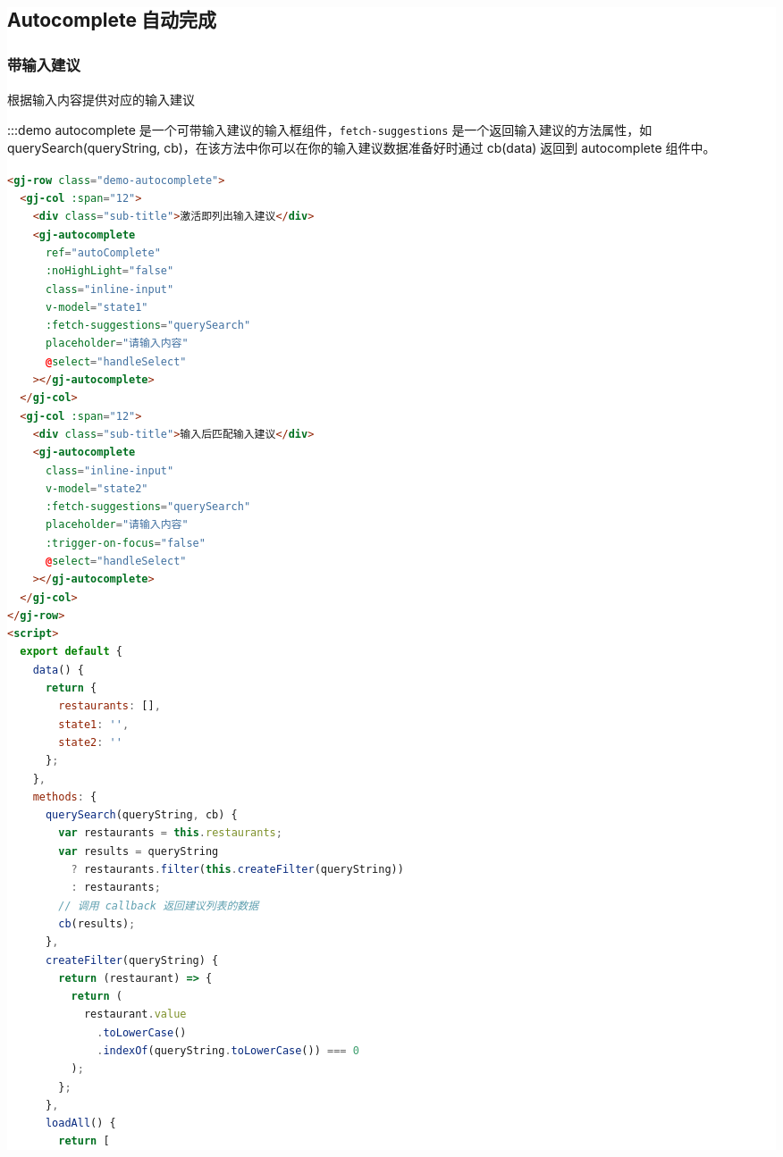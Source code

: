## Autocomplete 自动完成

### 带输入建议

根据输入内容提供对应的输入建议

:::demo autocomplete 是一个可带输入建议的输入框组件，`fetch-suggestions` 是一个返回输入建议的方法属性，如 querySearch(queryString, cb)，在该方法中你可以在你的输入建议数据准备好时通过 cb(data) 返回到 autocomplete 组件中。

```html
<gj-row class="demo-autocomplete">
  <gj-col :span="12">
    <div class="sub-title">激活即列出输入建议</div>
    <gj-autocomplete
      ref="autoComplete"
      :noHighLight="false"
      class="inline-input"
      v-model="state1"
      :fetch-suggestions="querySearch"
      placeholder="请输入内容"
      @select="handleSelect"
    ></gj-autocomplete>
  </gj-col>
  <gj-col :span="12">
    <div class="sub-title">输入后匹配输入建议</div>
    <gj-autocomplete
      class="inline-input"
      v-model="state2"
      :fetch-suggestions="querySearch"
      placeholder="请输入内容"
      :trigger-on-focus="false"
      @select="handleSelect"
    ></gj-autocomplete>
  </gj-col>
</gj-row>
<script>
  export default {
    data() {
      return {
        restaurants: [],
        state1: '',
        state2: ''
      };
    },
    methods: {
      querySearch(queryString, cb) {
        var restaurants = this.restaurants;
        var results = queryString
          ? restaurants.filter(this.createFilter(queryString))
          : restaurants;
        // 调用 callback 返回建议列表的数据
        cb(results);
      },
      createFilter(queryString) {
        return (restaurant) => {
          return (
            restaurant.value
              .toLowerCase()
              .indexOf(queryString.toLowerCase()) === 0
          );
        };
      },
      loadAll() {
        return [
```